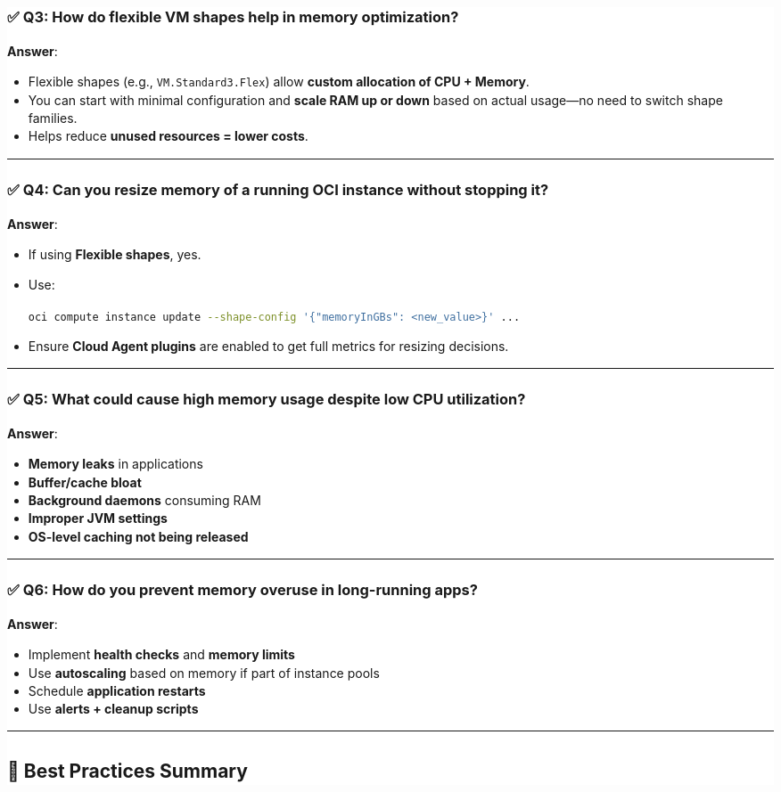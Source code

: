 
### ✅ Q3: **How do flexible VM shapes help in memory optimization?**

**Answer**:

* Flexible shapes (e.g., `VM.Standard3.Flex`) allow **custom allocation of CPU + Memory**.
* You can start with minimal configuration and **scale RAM up or down** based on actual usage—no need to switch shape families.
* Helps reduce **unused resources = lower costs**.

---

### ✅ Q4: **Can you resize memory of a running OCI instance without stopping it?**

**Answer**:

* If using **Flexible shapes**, yes.
* Use:

  ```bash
  oci compute instance update --shape-config '{"memoryInGBs": <new_value>}' ...
  ```
* Ensure **Cloud Agent plugins** are enabled to get full metrics for resizing decisions.

---

### ✅ Q5: **What could cause high memory usage despite low CPU utilization?**

**Answer**:

* **Memory leaks** in applications
* **Buffer/cache bloat**
* **Background daemons** consuming RAM
* **Improper JVM settings**
* **OS-level caching not being released**

---

### ✅ Q6: **How do you prevent memory overuse in long-running apps?**

**Answer**:

* Implement **health checks** and **memory limits**
* Use **autoscaling** based on memory if part of instance pools
* Schedule **application restarts**
* Use **alerts + cleanup scripts**

---

## 📌 Best Practices Summary
